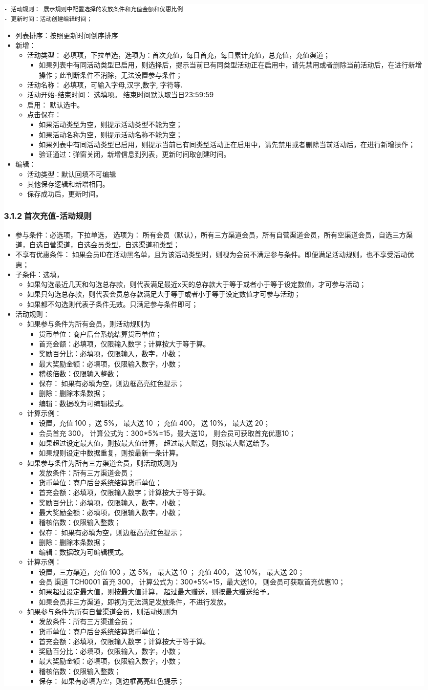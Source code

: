     - 活动规则： 展示规则中配置选择的发放条件和充值金额和优惠比例
    - 更新时间：活动创建编辑时间；
* 列表排序：按照更新时间倒序排序
* 新增：
    - 活动类型： 必填项，下拉单选，选项为：首次充值，每日首充，每日累计充值，总充值，充值渠道；
        + 如果列表中有同活动类型已启用，则选择后，提示当前已有同类型活动正在启用中，请先禁用或者删除当前活动后，在进行新增操作；此判断条件不消除，无法设置参与条件；
    - 活动名称： 必填项，可输入字母,汉字,数字, 字符等.
    - 活动开始-结束时间： 选填项。 结束时间默认取当日23:59:59
    - 启用： 默认选中。
    - 点击保存：
        + 如果活动类型为空，则提示活动类型不能为空；
        + 如果活动名称为空，则提示活动名称不能为空；
        + 如果列表中有同活动类型已启用，则提示当前已有同类型活动正在启用中，请先禁用或者删除当前活动后，在进行新增操作；
        + 验证通过：弹窗关闭，新增信息到列表，更新时间取创建时间。
* 编辑：
    - 活动类型：默认回填不可编辑
    - 其他保存逻辑和新增相同。
    - 保存成功后，更新时间。
### 3.1.2 首次充值-活动规则
* 参与条件：必选项，下拉单选， 选项为： 所有会员（默认），所有三方渠道会员，所有自营渠道会员，所有空渠道会员，自选三方渠道，自选自营渠道，自选会员类型，自选渠道和类型；
*  不享有优惠条件： 如果会员ID在活动黑名单，且为该活动类型时，则视为会员不满足参与条件。即便满足活动规则，也不享受活动优惠；
* 子条件：选填， 
    + 如果勾选最近几天和勾选总存款，则代表满足最近x天的总存款大于等于或者小于等于设定数值，才可参与活动；
    + 如果只勾选总存款，则代表会员总存款满足大于等于或者小于等于设定数值才可参与活动；
    + 如果都不勾选则代表子条件无效。只满足参与条件即可；
* 活动规则：
    + 如果参与条件为所有会员，则活动规则为 
        - 货币单位：商户后台系统结算货币单位；
        - 首充金额：必填项，仅限输入数字；计算按大于等于算。
        - 奖励百分比：必填项，仅限输入，数字，小数；
        - 最大奖励金额：必填项，仅限输入数字，小数；
        - 稽核倍数：仅限输入整数；
        - 保存： 如果有必填为空，则边框高亮红色提示；
        - 删除：删除本条数据；
        - 编辑：数据改为可编辑模式。
    + 计算示例：
        - 设置，充值 100 ，送 5%， 最大送 10 ； 充值 400， 送 10%， 最大送 20；  
        - 会员首充 300， 计算公式为：300*5%=15，最大送10， 则会员可获取首充优惠10； 
        - 如果超过设定最大值，则按最大值计算， 超过最大赠送，则按最大赠送给予。
        - 如果规则设定中数据重复，则按最新一条计算。
    + 如果参与条件为所有三方渠道会员，则活动规则为 
        - 发放条件：所有三方渠道会员； 
        - 货币单位：商户后台系统结算货币单位；
        - 首充金额：必填项，仅限输入数字；计算按大于等于算。
        - 奖励百分比：必填项，仅限输入，数字，小数；
        - 最大奖励金额：必填项，仅限输入数字，小数；
        - 稽核倍数：仅限输入整数；
        - 保存： 如果有必填为空，则边框高亮红色提示；
        - 删除：删除本条数据；
        - 编辑：数据改为可编辑模式。 
     + 计算示例：
        - 设置，三方渠道，充值 100 ，送 5%， 最大送 10 ； 充值 400， 送 10%， 最大送 20；  
        - 会员 渠道 TCH0001 首充 300， 计算公式为：300*5%=15，最大送10， 则会员可获取首充优惠10； 
        - 如果超过设定最大值，则按最大值计算， 超过最大赠送，则按最大赠送给予。
        - 如果会员非三方渠道，即视为无法满足发放条件，不进行发放。 
    + 如果参与条件为所有自营渠道会员，则活动规则为 
        - 发放条件：所有三方渠道会员； 
        - 货币单位：商户后台系统结算货币单位；
        - 首充金额：必填项，仅限输入数字；计算按大于等于算。
        - 奖励百分比：必填项，仅限输入，数字，小数；
        - 最大奖励金额：必填项，仅限输入数字，小数；
        - 稽核倍数：仅限输入整数；
        - 保存： 如果有必填为空，则边框高亮红色提示；